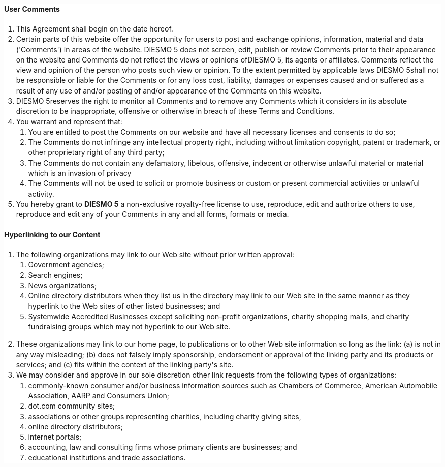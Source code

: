 <h4 class="font-weight-bold text-dark pt-3">User Comments</h4>
<ol>
    <li>This Agreement shall begin on the date hereof.</li>
    <li>Certain parts of this website offer the opportunity for users to post and exchange opinions, information, material and data ('Comments') in areas of the website. DIESMO 5 does not screen, edit, publish or review Comments prior to their appearance on the website and Comments do not reflect the views or opinions ofDIESMO 5, its agents or affiliates. Comments reflect the view and opinion of the person who posts such view or opinion. To the extent permitted by applicable laws DIESMO 5shall not be responsible or liable for the Comments or for any loss cost, liability, damages or expenses caused and or suffered as a result of any use of and/or posting of and/or appearance of the Comments on this
    website.</li>
    <li>DIESMO 5reserves the right to monitor all Comments and to remove any Comments which it considers in its absolute discretion to be inappropriate, offensive or otherwise in breach of these Terms and Conditions.</li>
    <li>You warrant and represent that:
        <ol>
            <li>You are entitled to post the Comments on our website and have all necessary licenses and consents to do so;</li>
            <li>The Comments do not infringe any intellectual property right, including without limitation copyright, patent or trademark, or other proprietary right of any third party;   </li>
            <li>The Comments do not contain any defamatory, libelous, offensive, indecent or otherwise unlawful material or material which is an invasion of privacy</li>
            <li>The Comments will not be used to solicit or promote business or custom or present commercial activities or unlawful activity.</li>
        </ol>
    </li>
    <li>You hereby grant to <strong>DIESMO 5</strong> a non-exclusive royalty-free license to use, reproduce, edit and authorize others to use, reproduce and edit any of your Comments in any and all forms, formats or media.</li>
</ol>

<h4 class="font-weight-bold text-dark pt-3">Hyperlinking to our Content</h4>
<ol>
    <li>The following organizations may link to our Web site without prior written approval:
        <ol>
            <li>Government agencies;</li>
            <li>Search engines;</li>
            <li>News organizations;</li>
            <li>Online directory distributors when they list us in the directory may link to our Web site in the same manner as they hyperlink to the Web sites of other listed businesses; and</li>
            <li>Systemwide Accredited Businesses except soliciting non-profit organizations, charity shopping malls, and charity fundraising groups which may not hyperlink to our Web site.</li>
        </ol>
    </li>
</ol>
<ol start="2">
    <li>These organizations may link to our home page, to publications or to other Web site information so long as the link: (a) is not in any way misleading; (b) does not falsely imply sponsorship, endorsement or approval of the linking party and its products or services; and (c) fits within the context of the linking party's site.
    </li>
    <li>We may consider and approve in our sole discretion other link requests from the following types of organizations:
        <ol>
            <li>commonly-known consumer and/or business information sources such as Chambers of Commerce, American Automobile Association, AARP and Consumers Union;</li>
            <li>dot.com community sites;</li>
            <li>associations or other groups representing charities, including charity giving sites,</li>
            <li>online directory distributors;</li>
            <li>internet portals;</li>
            <li>accounting, law and consulting firms whose primary clients are businesses; and</li>
            <li>educational institutions and trade associations.</li>
        </ol>